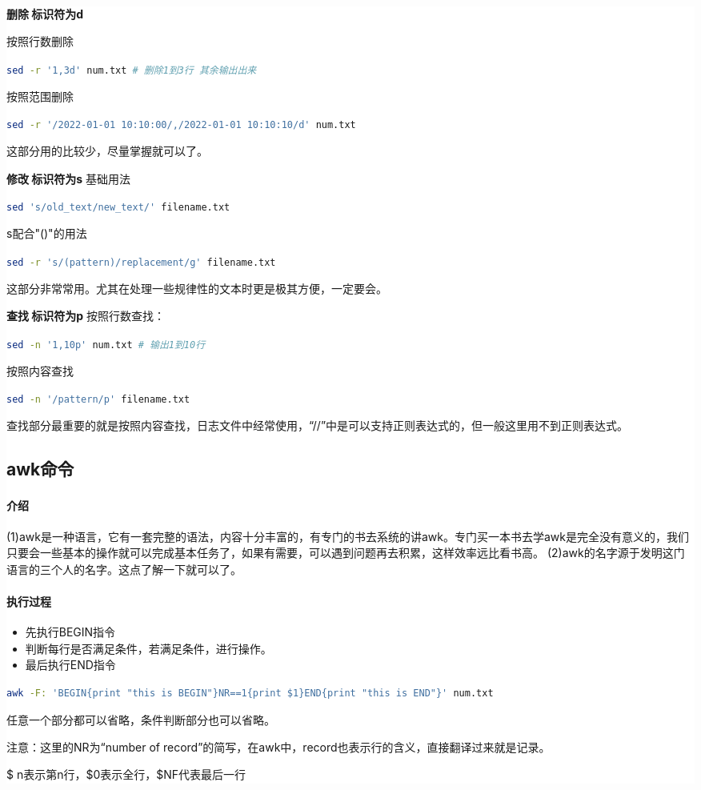 **删除 标识符为d**

按照行数删除
```sh
sed -r '1,3d' num.txt # 删除1到3行 其余输出出来
```
按照范围删除
```sh
sed -r '/2022-01-01 10:10:00/,/2022-01-01 10:10:10/d' num.txt
```
这部分用的比较少，尽量掌握就可以了。

**修改 标识符为s**
基础用法
```sh
sed 's/old_text/new_text/' filename.txt
```

s配合"()"的用法
```sh
sed -r 's/(pattern)/replacement/g' filename.txt
```
这部分非常常用。尤其在处理一些规律性的文本时更是极其方便，一定要会。

**查找 标识符为p**
按照行数查找：
```sh
sed -n '1,10p' num.txt # 输出1到10行
```
按照内容查找
```sh
sed -n '/pattern/p' filename.txt
```
查找部分最重要的就是按照内容查找，日志文件中经常使用，“//”中是可以支持正则表达式的，但一般这里用不到正则表达式。

## awk命令

#### 介绍
(1)awk是一种语言，它有一套完整的语法，内容十分丰富的，有专门的书去系统的讲awk。专门买一本书去学awk是完全没有意义的，我们只要会一些基本的操作就可以完成基本任务了，如果有需要，可以遇到问题再去积累，这样效率远比看书高。
(2)awk的名字源于发明这门语言的三个人的名字。这点了解一下就可以了。



#### 执行过程
- 先执行BEGIN指令
- 判断每行是否满足条件，若满足条件，进行操作。
- 最后执行END指令

```sh
awk -F: 'BEGIN{print "this is BEGIN"}NR==1{print $1}END{print "this is END"}' num.txt
```

任意一个部分都可以省略，条件判断部分也可以省略。

注意：这里的NR为“number of record”的简写，在awk中，record也表示行的含义，直接翻译过来就是记录。

\$ n表示第n行，\$0表示全行，\$NF代表最后一行
